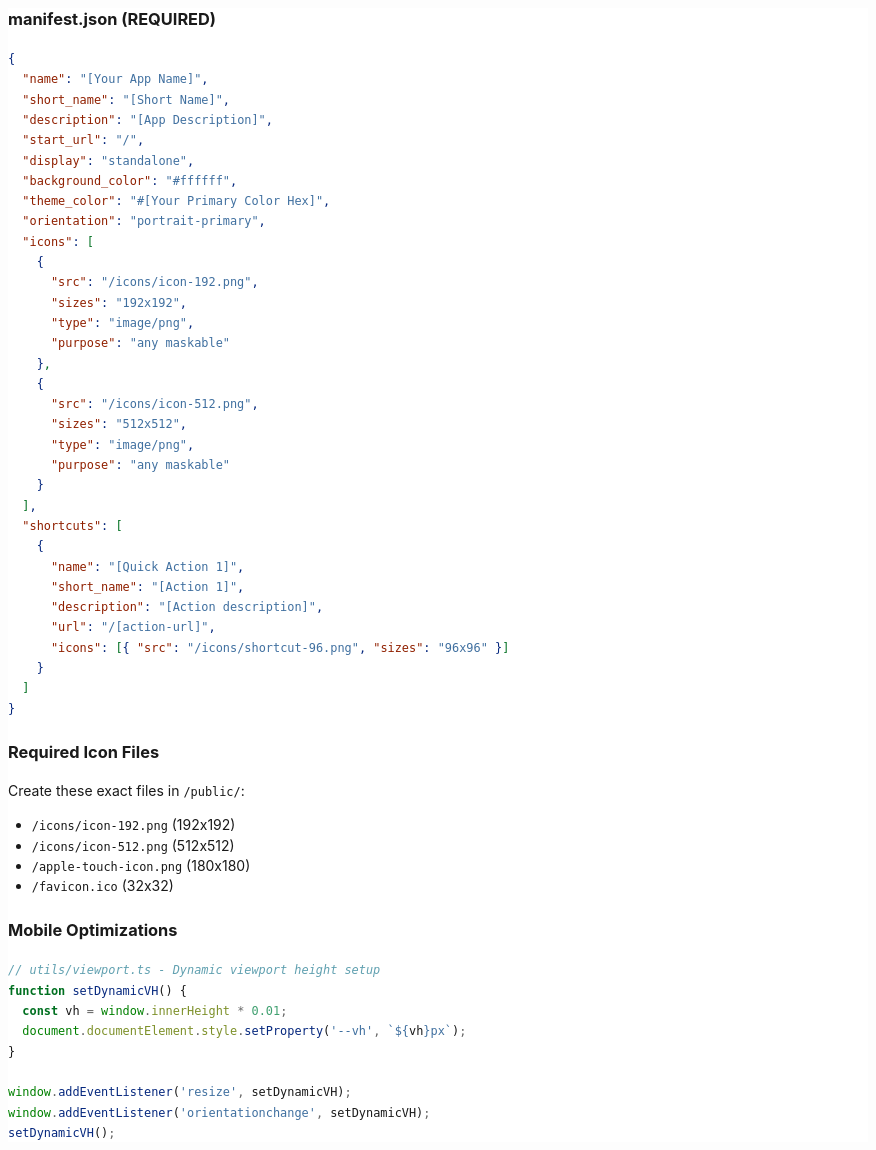 ### manifest.json (REQUIRED)
```json
{
  "name": "[Your App Name]",
  "short_name": "[Short Name]",
  "description": "[App Description]",
  "start_url": "/",
  "display": "standalone",
  "background_color": "#ffffff",
  "theme_color": "#[Your Primary Color Hex]",
  "orientation": "portrait-primary",
  "icons": [
    {
      "src": "/icons/icon-192.png",
      "sizes": "192x192",
      "type": "image/png",
      "purpose": "any maskable"
    },
    {
      "src": "/icons/icon-512.png",
      "sizes": "512x512",
      "type": "image/png",
      "purpose": "any maskable"
    }
  ],
  "shortcuts": [
    {
      "name": "[Quick Action 1]",
      "short_name": "[Action 1]",
      "description": "[Action description]",
      "url": "/[action-url]",
      "icons": [{ "src": "/icons/shortcut-96.png", "sizes": "96x96" }]
    }
  ]
}
```

### Required Icon Files
Create these exact files in `/public/`:
- `/icons/icon-192.png` (192x192)
- `/icons/icon-512.png` (512x512)
- `/apple-touch-icon.png` (180x180)
- `/favicon.ico` (32x32)

### Mobile Optimizations
```javascript
// utils/viewport.ts - Dynamic viewport height setup
function setDynamicVH() {
  const vh = window.innerHeight * 0.01;
  document.documentElement.style.setProperty('--vh', `${vh}px`);
}

window.addEventListener('resize', setDynamicVH);
window.addEventListener('orientationchange', setDynamicVH);
setDynamicVH();
```
